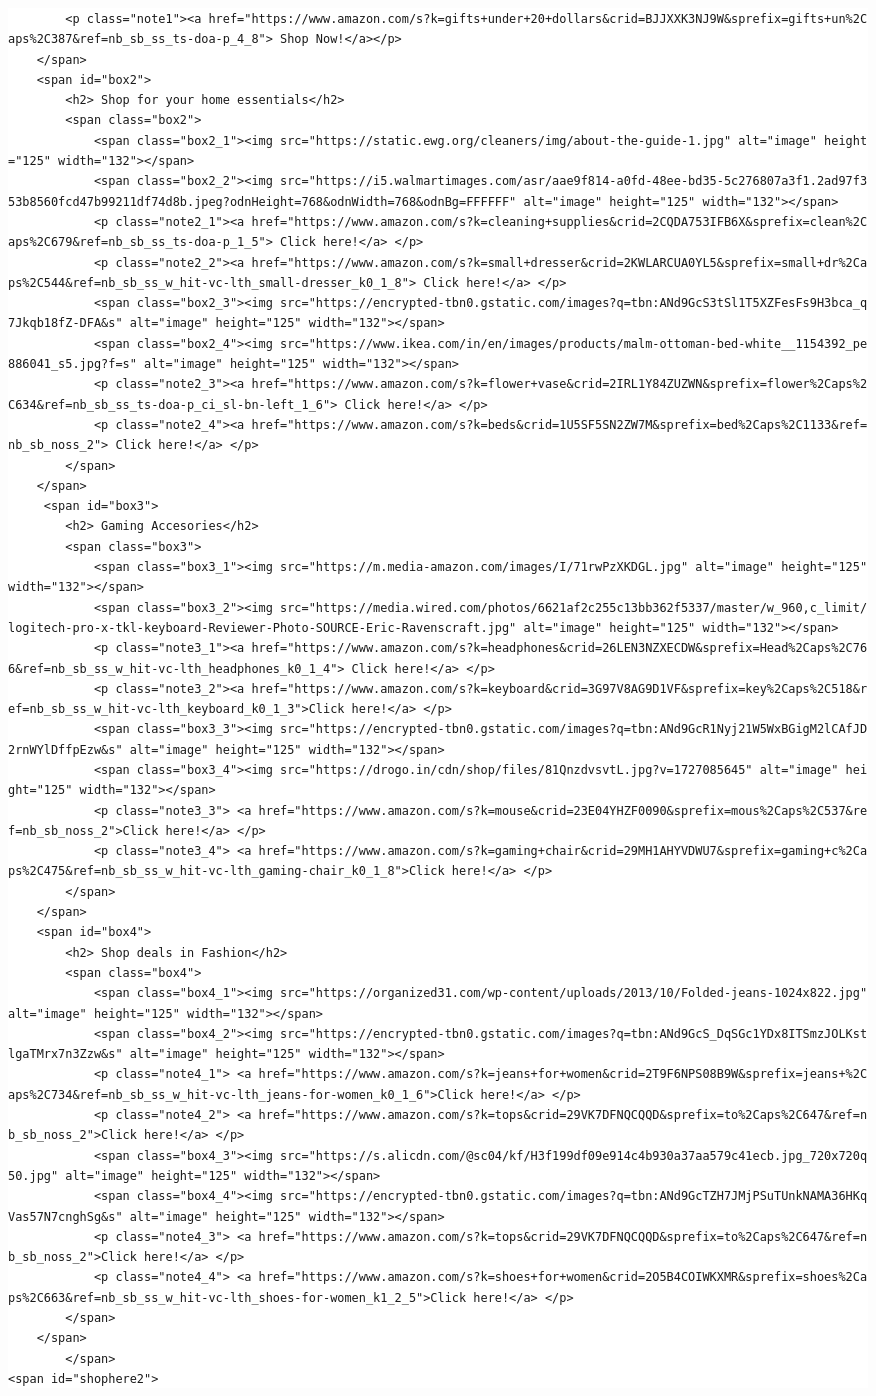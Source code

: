             <p class="note1"><a href="https://www.amazon.com/s?k=gifts+under+20+dollars&crid=BJJXXK3NJ9W&sprefix=gifts+un%2Caps%2C387&ref=nb_sb_ss_ts-doa-p_4_8"> Shop Now!</a></p>
        </span>
        <span id="box2"> 
            <h2> Shop for your home essentials</h2>
            <span class="box2">
                <span class="box2_1"><img src="https://static.ewg.org/cleaners/img/about-the-guide-1.jpg" alt="image" height="125" width="132"></span>
                <span class="box2_2"><img src="https://i5.walmartimages.com/asr/aae9f814-a0fd-48ee-bd35-5c276807a3f1.2ad97f353b8560fcd47b99211df74d8b.jpeg?odnHeight=768&odnWidth=768&odnBg=FFFFFF" alt="image" height="125" width="132"></span>
                <p class="note2_1"><a href="https://www.amazon.com/s?k=cleaning+supplies&crid=2CQDA753IFB6X&sprefix=clean%2Caps%2C679&ref=nb_sb_ss_ts-doa-p_1_5"> Click here!</a> </p>
                <p class="note2_2"><a href="https://www.amazon.com/s?k=small+dresser&crid=2KWLARCUA0YL5&sprefix=small+dr%2Caps%2C544&ref=nb_sb_ss_w_hit-vc-lth_small-dresser_k0_1_8"> Click here!</a> </p>
                <span class="box2_3"><img src="https://encrypted-tbn0.gstatic.com/images?q=tbn:ANd9GcS3tSl1T5XZFesFs9H3bca_q7Jkqb18fZ-DFA&s" alt="image" height="125" width="132"></span>
                <span class="box2_4"><img src="https://www.ikea.com/in/en/images/products/malm-ottoman-bed-white__1154392_pe886041_s5.jpg?f=s" alt="image" height="125" width="132"></span>
                <p class="note2_3"><a href="https://www.amazon.com/s?k=flower+vase&crid=2IRL1Y84ZUZWN&sprefix=flower%2Caps%2C634&ref=nb_sb_ss_ts-doa-p_ci_sl-bn-left_1_6"> Click here!</a> </p>
                <p class="note2_4"><a href="https://www.amazon.com/s?k=beds&crid=1U5SF5SN2ZW7M&sprefix=bed%2Caps%2C1133&ref=nb_sb_noss_2"> Click here!</a> </p>
            </span>
        </span>
         <span id="box3"> 
            <h2> Gaming Accesories</h2>
            <span class="box3">
                <span class="box3_1"><img src="https://m.media-amazon.com/images/I/71rwPzXKDGL.jpg" alt="image" height="125" width="132"></span>
                <span class="box3_2"><img src="https://media.wired.com/photos/6621af2c255c13bb362f5337/master/w_960,c_limit/logitech-pro-x-tkl-keyboard-Reviewer-Photo-SOURCE-Eric-Ravenscraft.jpg" alt="image" height="125" width="132"></span>
                <p class="note3_1"><a href="https://www.amazon.com/s?k=headphones&crid=26LEN3NZXECDW&sprefix=Head%2Caps%2C766&ref=nb_sb_ss_w_hit-vc-lth_headphones_k0_1_4"> Click here!</a> </p>
                <p class="note3_2"><a href="https://www.amazon.com/s?k=keyboard&crid=3G97V8AG9D1VF&sprefix=key%2Caps%2C518&ref=nb_sb_ss_w_hit-vc-lth_keyboard_k0_1_3">Click here!</a> </p>
                <span class="box3_3"><img src="https://encrypted-tbn0.gstatic.com/images?q=tbn:ANd9GcR1Nyj21W5WxBGigM2lCAfJD2rnWYlDffpEzw&s" alt="image" height="125" width="132"></span>
                <span class="box3_4"><img src="https://drogo.in/cdn/shop/files/81QnzdvsvtL.jpg?v=1727085645" alt="image" height="125" width="132"></span>
                <p class="note3_3"> <a href="https://www.amazon.com/s?k=mouse&crid=23E04YHZF0090&sprefix=mous%2Caps%2C537&ref=nb_sb_noss_2">Click here!</a> </p>
                <p class="note3_4"> <a href="https://www.amazon.com/s?k=gaming+chair&crid=29MH1AHYVDWU7&sprefix=gaming+c%2Caps%2C475&ref=nb_sb_ss_w_hit-vc-lth_gaming-chair_k0_1_8">Click here!</a> </p>
            </span>
        </span>
        <span id="box4"> 
            <h2> Shop deals in Fashion</h2>
            <span class="box4">
                <span class="box4_1"><img src="https://organized31.com/wp-content/uploads/2013/10/Folded-jeans-1024x822.jpg" alt="image" height="125" width="132"></span>
                <span class="box4_2"><img src="https://encrypted-tbn0.gstatic.com/images?q=tbn:ANd9GcS_DqSGc1YDx8ITSmzJOLKstlgaTMrx7n3Zzw&s" alt="image" height="125" width="132"></span>
                <p class="note4_1"> <a href="https://www.amazon.com/s?k=jeans+for+women&crid=2T9F6NPS08B9W&sprefix=jeans+%2Caps%2C734&ref=nb_sb_ss_w_hit-vc-lth_jeans-for-women_k0_1_6">Click here!</a> </p>
                <p class="note4_2"> <a href="https://www.amazon.com/s?k=tops&crid=29VK7DFNQCQQD&sprefix=to%2Caps%2C647&ref=nb_sb_noss_2">Click here!</a> </p>
                <span class="box4_3"><img src="https://s.alicdn.com/@sc04/kf/H3f199df09e914c4b930a37aa579c41ecb.jpg_720x720q50.jpg" alt="image" height="125" width="132"></span>
                <span class="box4_4"><img src="https://encrypted-tbn0.gstatic.com/images?q=tbn:ANd9GcTZH7JMjPSuTUnkNAMA36HKqVas57N7cnghSg&s" alt="image" height="125" width="132"></span>
                <p class="note4_3"> <a href="https://www.amazon.com/s?k=tops&crid=29VK7DFNQCQQD&sprefix=to%2Caps%2C647&ref=nb_sb_noss_2">Click here!</a> </p>
                <p class="note4_4"> <a href="https://www.amazon.com/s?k=shoes+for+women&crid=2O5B4COIWKXMR&sprefix=shoes%2Caps%2C663&ref=nb_sb_ss_w_hit-vc-lth_shoes-for-women_k1_2_5">Click here!</a> </p>
            </span>
        </span>
            </span>
    <span id="shophere2">